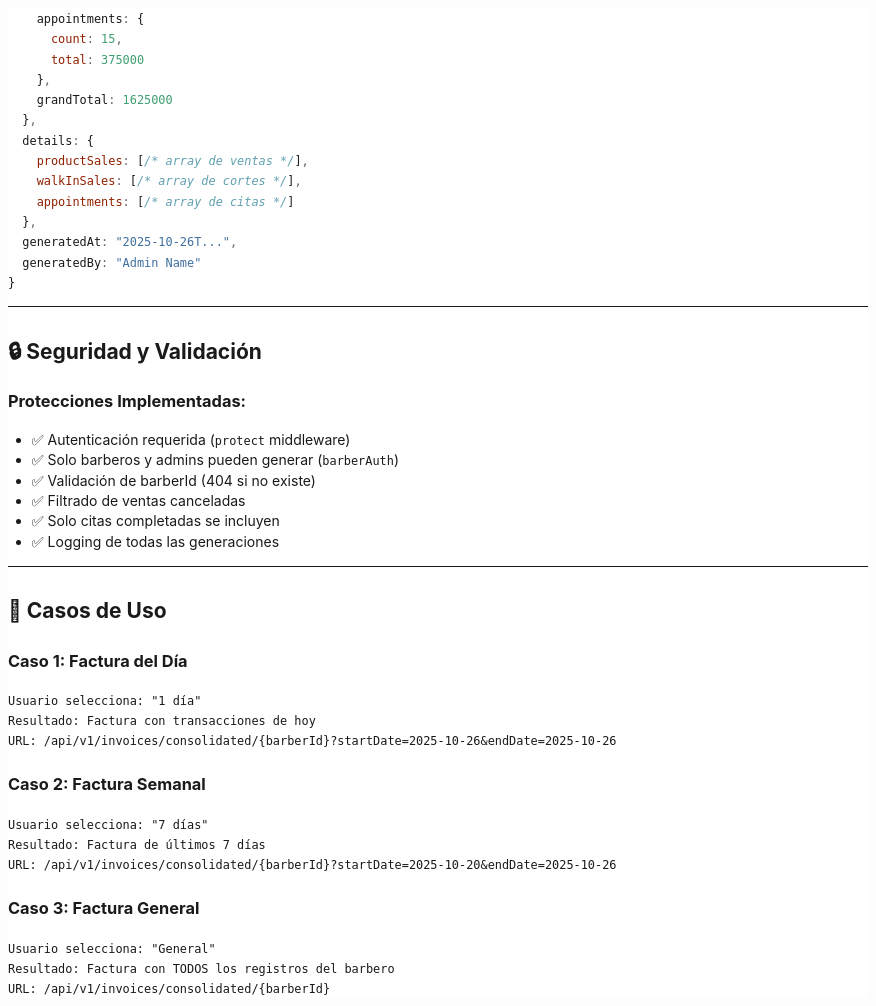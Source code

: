 ```javascript
    appointments: {
      count: 15,
      total: 375000
    },
    grandTotal: 1625000
  },
  details: {
    productSales: [/* array de ventas */],
    walkInSales: [/* array de cortes */],
    appointments: [/* array de citas */]
  },
  generatedAt: "2025-10-26T...",
  generatedBy: "Admin Name"
}
```

---

## 🔒 Seguridad y Validación

### Protecciones Implementadas:
- ✅ Autenticación requerida (`protect` middleware)
- ✅ Solo barberos y admins pueden generar (`barberAuth`)
- ✅ Validación de barberId (404 si no existe)
- ✅ Filtrado de ventas canceladas
- ✅ Solo citas completadas se incluyen
- ✅ Logging de todas las generaciones

---

## 🧪 Casos de Uso

### Caso 1: Factura del Día
```
Usuario selecciona: "1 día"
Resultado: Factura con transacciones de hoy
URL: /api/v1/invoices/consolidated/{barberId}?startDate=2025-10-26&endDate=2025-10-26
```

### Caso 2: Factura Semanal
```
Usuario selecciona: "7 días"
Resultado: Factura de últimos 7 días
URL: /api/v1/invoices/consolidated/{barberId}?startDate=2025-10-20&endDate=2025-10-26
```

### Caso 3: Factura General
```
Usuario selecciona: "General"
Resultado: Factura con TODOS los registros del barbero
URL: /api/v1/invoices/consolidated/{barberId}
```
